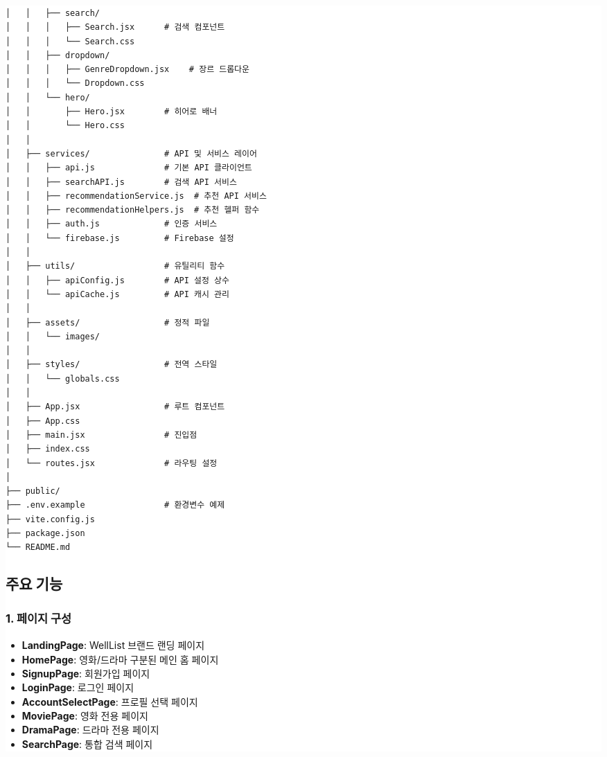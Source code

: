 ```
│   │   ├── search/
│   │   │   ├── Search.jsx      # 검색 컴포넌트
│   │   │   └── Search.css
│   │   ├── dropdown/
│   │   │   ├── GenreDropdown.jsx    # 장르 드롭다운
│   │   │   └── Dropdown.css
│   │   └── hero/
│   │       ├── Hero.jsx        # 히어로 배너
│   │       └── Hero.css
│   │
│   ├── services/               # API 및 서비스 레이어
│   │   ├── api.js              # 기본 API 클라이언트
│   │   ├── searchAPI.js        # 검색 API 서비스
│   │   ├── recommendationService.js  # 추천 API 서비스
│   │   ├── recommendationHelpers.js  # 추천 헬퍼 함수
│   │   ├── auth.js             # 인증 서비스
│   │   └── firebase.js         # Firebase 설정
│   │
│   ├── utils/                  # 유틸리티 함수
│   │   ├── apiConfig.js        # API 설정 상수
│   │   └── apiCache.js         # API 캐시 관리
│   │
│   ├── assets/                 # 정적 파일
│   │   └── images/
│   │
│   ├── styles/                 # 전역 스타일
│   │   └── globals.css
│   │
│   ├── App.jsx                 # 루트 컴포넌트
│   ├── App.css
│   ├── main.jsx                # 진입점
│   ├── index.css
│   └── routes.jsx              # 라우팅 설정
│
├── public/
├── .env.example                # 환경변수 예제
├── vite.config.js
├── package.json
└── README.md
```

## 주요 기능

### 1. 페이지 구성
- **LandingPage**: WellList 브랜드 랜딩 페이지
- **HomePage**: 영화/드라마 구분된 메인 홈 페이지 
- **SignupPage**: 회원가입 페이지
- **LoginPage**: 로그인 페이지  
- **AccountSelectPage**: 프로필 선택 페이지
- **MoviePage**: 영화 전용 페이지
- **DramaPage**: 드라마 전용 페이지
- **SearchPage**: 통합 검색 페이지
